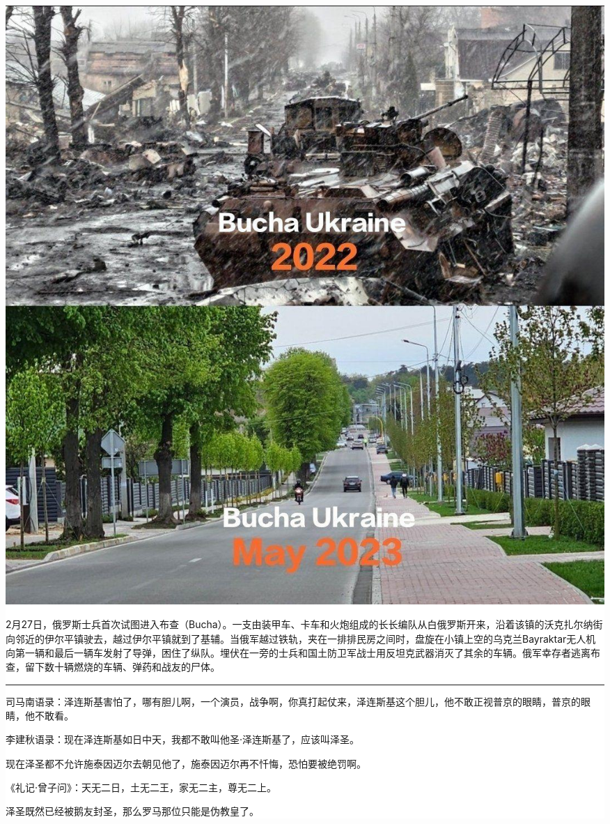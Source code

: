![](/images/img5/Bucha_2.jpg)

2月27日，俄罗斯士兵首次试图进入布查（Bucha）。一支由装甲车、卡车和火炮组成的长长编队从白俄罗斯开来，沿着该镇的沃克扎尔纳街向邻近的伊尔平镇驶去，越过伊尔平镇就到了基辅。当俄军越过铁轨，夹在一排排民房之间时，盘旋在小镇上空的乌克兰Bayraktar无人机向第一辆和最后一辆车发射了导弹，困住了纵队。埋伏在一旁的士兵和国土防卫军战士用反坦克武器消灭了其余的车辆。俄军幸存者逃离布查，留下数十辆燃烧的车辆、弹药和战友的尸体。

---

司马南语录：泽连斯基害怕了，哪有胆儿啊，一个演员，战争啊，你真打起仗来，泽连斯基这个胆儿，他不敢正视普京的眼睛，普京的眼睛，他不敢看。

李建秋语录：现在泽连斯基如日中天，我都不敢叫他圣·泽连斯基了，应该叫泽圣。

现在泽圣都不允许施泰因迈尔去朝见他了，施泰因迈尔再不忏悔，恐怕要被绝罚啊。

《礼记·曾子问》：天无二日，土无二王，家无二主，尊无二上。

泽圣既然已经被鹅友封圣，那么罗马那位只能是伪教皇了。
